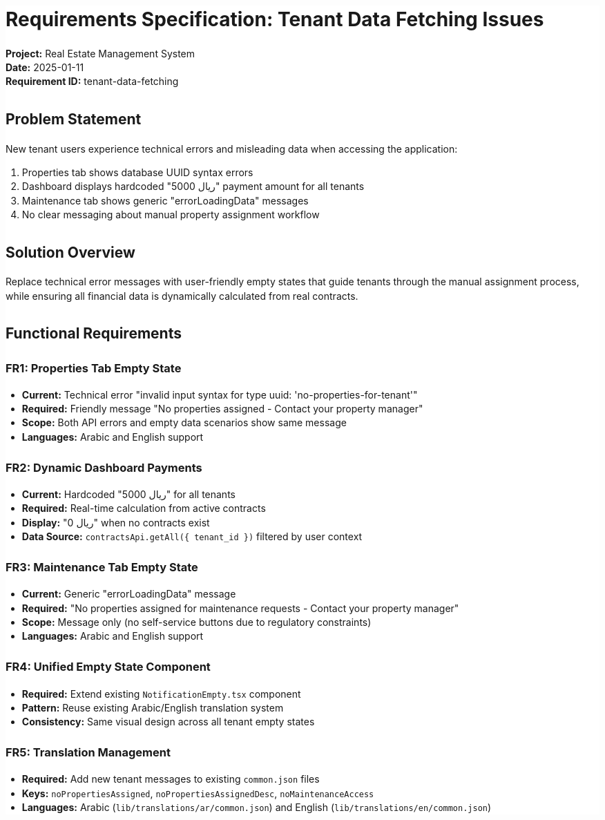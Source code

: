 # Requirements Specification: Tenant Data Fetching Issues

**Project:** Real Estate Management System  
**Date:** 2025-01-11  
**Requirement ID:** tenant-data-fetching  

## Problem Statement

New tenant users experience technical errors and misleading data when accessing the application:
1. Properties tab shows database UUID syntax errors
2. Dashboard displays hardcoded "5000 ريال" payment amount for all tenants
3. Maintenance tab shows generic "errorLoadingData" messages
4. No clear messaging about manual property assignment workflow

## Solution Overview

Replace technical error messages with user-friendly empty states that guide tenants through the manual assignment process, while ensuring all financial data is dynamically calculated from real contracts.

## Functional Requirements

### FR1: Properties Tab Empty State
- **Current:** Technical error "invalid input syntax for type uuid: 'no-properties-for-tenant'"
- **Required:** Friendly message "No properties assigned - Contact your property manager"
- **Scope:** Both API errors and empty data scenarios show same message
- **Languages:** Arabic and English support

### FR2: Dynamic Dashboard Payments
- **Current:** Hardcoded "5000 ريال" for all tenants
- **Required:** Real-time calculation from active contracts
- **Display:** "0 ريال" when no contracts exist
- **Data Source:** `contractsApi.getAll({ tenant_id })` filtered by user context

### FR3: Maintenance Tab Empty State
- **Current:** Generic "errorLoadingData" message
- **Required:** "No properties assigned for maintenance requests - Contact your property manager"
- **Scope:** Message only (no self-service buttons due to regulatory constraints)
- **Languages:** Arabic and English support

### FR4: Unified Empty State Component
- **Required:** Extend existing `NotificationEmpty.tsx` component
- **Pattern:** Reuse existing Arabic/English translation system
- **Consistency:** Same visual design across all tenant empty states

### FR5: Translation Management
- **Required:** Add new tenant messages to existing `common.json` files
- **Keys:** `noPropertiesAssigned`, `noPropertiesAssignedDesc`, `noMaintenanceAccess`
- **Languages:** Arabic (`lib/translations/ar/common.json`) and English (`lib/translations/en/common.json`)
